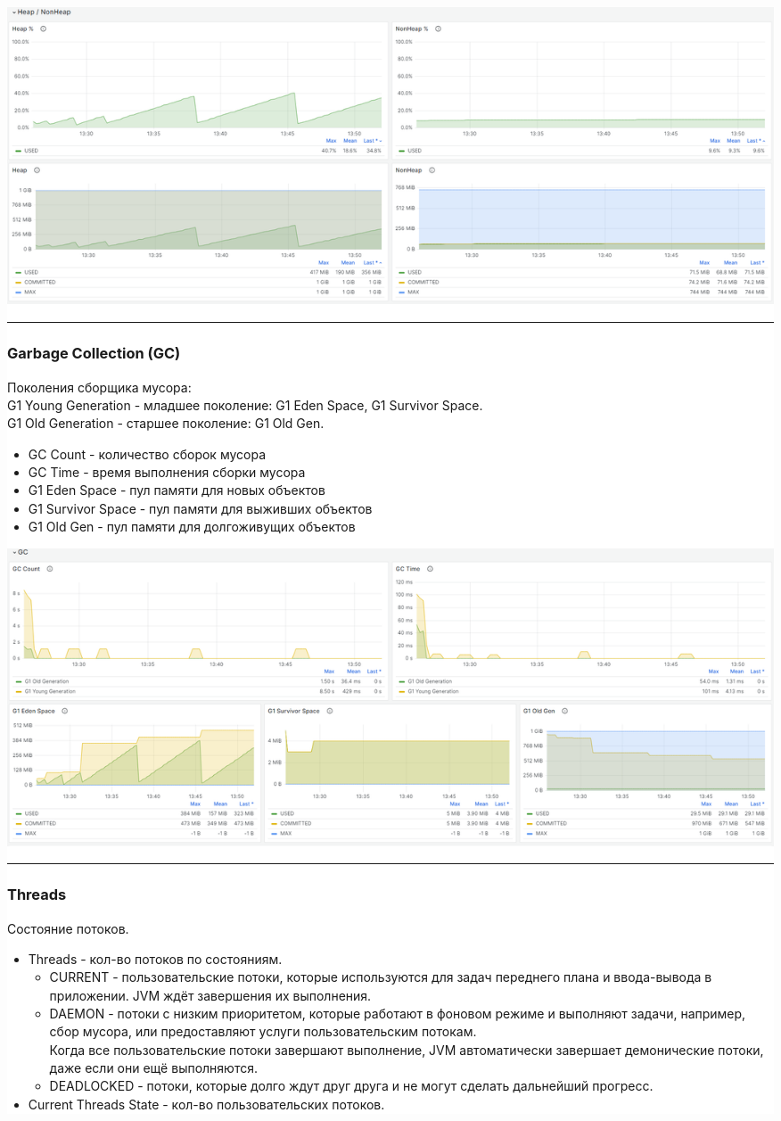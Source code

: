 ![Heap / NonHeap - картинка](https://raw.githubusercontent.com/promokk/jmeter-jmx-dashboard/main/data/Heap_NonHeap.png)

---
### Garbage Collection (GC) <a id="garbageCollection"></a>
Поколения сборщика мусора:   
G1 Young Generation - младшее поколение: G1 Eden Space, G1 Survivor Space.  
G1 Old Generation - старшее поколение: G1 Old Gen.
* GC Count - количество сборок мусора
* GC Time - время выполнения сборки мусора
* G1 Eden Space - пул памяти для новых объектов
* G1 Survivor Space - пул памяти для выживших объектов
* G1 Old Gen - пул памяти для долгоживущих объектов

![Garbage Collection (GC) - картинка](https://raw.githubusercontent.com/promokk/jmeter-jmx-dashboard/main/data/GC.png)

---
### Threads <a id="threads"></a>
Состояние потоков.
* Threads - кол-во потоков по состояниям.
  * CURRENT - пользовательские потоки, которые используются для задач переднего плана и ввода-вывода в приложении. 
  JVM ждёт завершения их выполнения.
  * DAEMON - потоки с низким приоритетом, которые работают в фоновом режиме и выполняют задачи, например, сбор мусора,
  или предоставляют услуги пользовательским потокам.   
  Когда все пользовательские потоки завершают выполнение, JVM автоматически завершает демонические потоки, даже если они ещё выполняются.
  * DEADLOCKED - потоки, которые долго ждут друг друга и не могут сделать дальнейший прогресс.
* Current Threads State - кол-во пользовательских потоков.